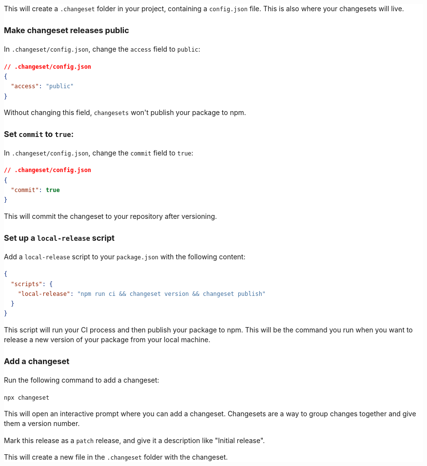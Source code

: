 This will create a `.changeset` folder in your project, containing a `config.json` file. This is also where your changesets will live.

### Make changeset releases public

In `.changeset/config.json`, change the `access` field to `public`:

```json
// .changeset/config.json
{
  "access": "public"
}
```

Without changing this field, `changesets` won't publish your package to npm.

### Set `commit` to `true`:

In `.changeset/config.json`, change the `commit` field to `true`:

```json
// .changeset/config.json
{
  "commit": true
}
```

This will commit the changeset to your repository after versioning.

### Set up a `local-release` script

Add a `local-release` script to your `package.json` with the following content:

```json
{
  "scripts": {
    "local-release": "npm run ci && changeset version && changeset publish"
  }
}
```

This script will run your CI process and then publish your package to npm. This will be the command you run when you want to release a new version of your package from your local machine.

### Add a changeset

Run the following command to add a changeset:

```bash
npx changeset
```

This will open an interactive prompt where you can add a changeset. Changesets are a way to group changes together and give them a version number.

Mark this release as a `patch` release, and give it a description like "Initial release".

This will create a new file in the `.changeset` folder with the changeset.

